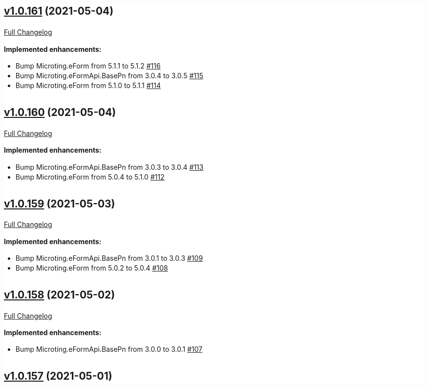 ## [v1.0.161](https://github.com/microting/eform-angular-appointment-plugin/tree/v1.0.161) (2021-05-04)

[Full Changelog](https://github.com/microting/eform-angular-appointment-plugin/compare/v1.0.160...v1.0.161)

**Implemented enhancements:**

- Bump Microting.eForm from 5.1.1 to 5.1.2 [\#116](https://github.com/microting/eform-angular-appointment-plugin/issues/116)
- Bump Microting.eFormApi.BasePn from 3.0.4 to 3.0.5 [\#115](https://github.com/microting/eform-angular-appointment-plugin/issues/115)
- Bump Microting.eForm from 5.1.0 to 5.1.1 [\#114](https://github.com/microting/eform-angular-appointment-plugin/issues/114)

## [v1.0.160](https://github.com/microting/eform-angular-appointment-plugin/tree/v1.0.160) (2021-05-04)

[Full Changelog](https://github.com/microting/eform-angular-appointment-plugin/compare/v1.0.159...v1.0.160)

**Implemented enhancements:**

- Bump Microting.eFormApi.BasePn from 3.0.3 to 3.0.4 [\#113](https://github.com/microting/eform-angular-appointment-plugin/issues/113)
- Bump Microting.eForm from 5.0.4 to 5.1.0 [\#112](https://github.com/microting/eform-angular-appointment-plugin/issues/112)

## [v1.0.159](https://github.com/microting/eform-angular-appointment-plugin/tree/v1.0.159) (2021-05-03)

[Full Changelog](https://github.com/microting/eform-angular-appointment-plugin/compare/v1.0.158...v1.0.159)

**Implemented enhancements:**

- Bump Microting.eFormApi.BasePn from 3.0.1 to 3.0.3 [\#109](https://github.com/microting/eform-angular-appointment-plugin/issues/109)
- Bump Microting.eForm from 5.0.2 to 5.0.4 [\#108](https://github.com/microting/eform-angular-appointment-plugin/issues/108)

## [v1.0.158](https://github.com/microting/eform-angular-appointment-plugin/tree/v1.0.158) (2021-05-02)

[Full Changelog](https://github.com/microting/eform-angular-appointment-plugin/compare/v1.0.157...v1.0.158)

**Implemented enhancements:**

- Bump Microting.eFormApi.BasePn from 3.0.0 to 3.0.1 [\#107](https://github.com/microting/eform-angular-appointment-plugin/issues/107)

## [v1.0.157](https://github.com/microting/eform-angular-appointment-plugin/tree/v1.0.157) (2021-05-01)
